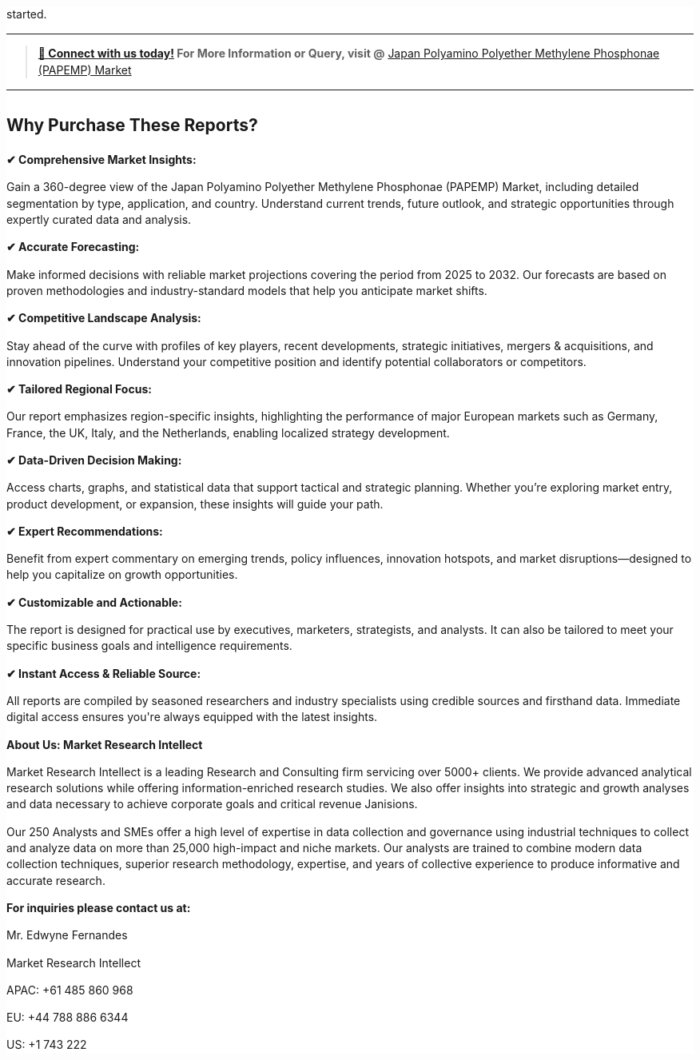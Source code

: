 started.</p><hr /><blockquote><p><span class="font-[700]"><strong><a href="https://www.marketresearchintellect.com/product/global-polyamino-polyether-methylene-phosphonae-papemp-market/?utm_source=Linkedin&utm_medium=011">📩 Connect with us today!</a> For More Information or Query, visit&nbsp;@</strong>&nbsp;</span><span class="font-[700]"><a href="https://www.marketresearchintellect.com/product/global-polyamino-polyether-methylene-phosphonae-papemp-market/?utm_source=Linkedin&utm_medium=011" target="_blank" data-tracking-control-name="article-ssr-frontend-pulse_little-text-block" data-tracking-will-navigate="" data-test-link="">Japan Polyamino Polyether Methylene Phosphonae (PAPEMP) Market</a></span></p></blockquote><hr /><h2>Why Purchase These Reports?</h2><p><strong>✔ Comprehensive Market Insights:</strong></p><p>Gain a 360-degree view of the Japan Polyamino Polyether Methylene Phosphonae (PAPEMP) Market, including detailed segmentation by type, application, and country. Understand current trends, future outlook, and strategic opportunities through expertly curated data and analysis.</p><p><strong>✔ Accurate Forecasting:</strong></p><p>Make informed decisions with reliable market projections covering the period from 2025 to 2032. Our forecasts are based on proven methodologies and industry-standard models that help you anticipate market shifts.</p><p><strong>✔ Competitive Landscape Analysis:</strong></p><p>Stay ahead of the curve with profiles of key players, recent developments, strategic initiatives, mergers &amp; acquisitions, and innovation pipelines. Understand your competitive position and identify potential collaborators or competitors.</p><p><strong>✔ Tailored Regional Focus:</strong></p><p>Our report emphasizes region-specific insights, highlighting the performance of major European markets such as Germany, France, the UK, Italy, and the Netherlands, enabling localized strategy development.</p><p><strong>✔ Data-Driven Decision Making:</strong></p><p>Access charts, graphs, and statistical data that support tactical and strategic planning. Whether you&rsquo;re exploring market entry, product development, or expansion, these insights will guide your path.</p><p><strong>✔ Expert Recommendations:</strong></p><p>Benefit from expert commentary on emerging trends, policy influences, innovation hotspots, and market disruptions&mdash;designed to help you capitalize on growth opportunities.</p><p><strong>✔ Customizable and Actionable:</strong></p><p>The report is designed for practical use by executives, marketers, strategists, and analysts. It can also be tailored to meet your specific business goals and intelligence requirements.</p><p><strong>✔ Instant Access &amp; Reliable Source:</strong></p><p>All reports are compiled by seasoned researchers and industry specialists using credible sources and firsthand data. Immediate digital access ensures you're always equipped with the latest insights.</p><p><strong><span class="font-[700]">About Us: Market Research Intellect</span></strong></p><p><span class="">Market Research Intellect is a leading Research and Consulting firm servicing over 5000+ clients. We provide advanced analytical research solutions while offering information-enriched research studies.&nbsp;</span>We also offer insights into strategic and growth analyses and data necessary to achieve corporate goals and critical revenue Janisions.</p><p><span class="">Our 250 Analysts and SMEs offer a high level of expertise in data collection and governance using industrial techniques to collect and analyze data on more than 25,000 high-impact and niche markets. Our analysts are trained to combine modern data collection techniques, superior research methodology, expertise, and years of collective experience to produce informative and accurate research.</span></p><p><strong>For inquiries please contact us at:</strong></p><p>Mr. Edwyne Fernandes</p><p>Market Research Intellect</p><p>APAC: +61 485 860 968</p><p>EU: +44 788 886 6344</p><p>US: +1 743 222